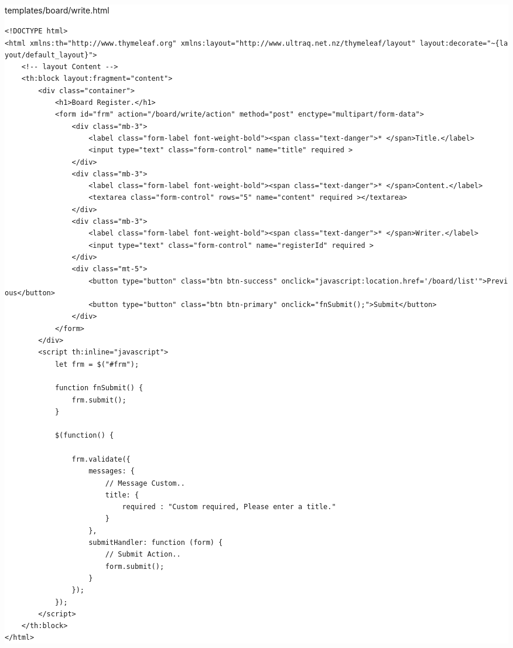 templates/board/write.html
```
<!DOCTYPE html>
<html xmlns:th="http://www.thymeleaf.org" xmlns:layout="http://www.ultraq.net.nz/thymeleaf/layout" layout:decorate="~{layout/default_layout}">
   	<!-- layout Content -->
	<th:block layout:fragment="content">
		<div class="container">
			<h1>Board Register.</h1>
			<form id="frm" action="/board/write/action" method="post" enctype="multipart/form-data">
				<div class="mb-3">
				    <label class="form-label font-weight-bold"><span class="text-danger">* </span>Title.</label>
				    <input type="text" class="form-control" name="title" required >
				</div>
				<div class="mb-3">
			    	<label class="form-label font-weight-bold"><span class="text-danger">* </span>Content.</label>
			    	<textarea class="form-control" rows="5" name="content" required ></textarea>
				</div>
				<div class="mb-3">
				    <label class="form-label font-weight-bold"><span class="text-danger">* </span>Writer.</label>
				    <input type="text" class="form-control" name="registerId" required >
				</div>
				<div class="mt-5">
					<button type="button" class="btn btn-success" onclick="javascript:location.href='/board/list'">Previous</button>
					<button type="button" class="btn btn-primary" onclick="fnSubmit();">Submit</button>
				</div>
			</form>
		</div>
		<script th:inline="javascript">
			let frm = $("#frm");
			
			function fnSubmit() {
				frm.submit();
		    }
		    
		    $(function() {
		    	
		    	frm.validate({
		            messages: {
		            	// Message Custom..
		            	title: {
		                    required : "Custom required, Please enter a title."
		                }
		            },
		            submitHandler: function (form) {
		                // Submit Action..
		                form.submit();
		            }
		        });
		    });
		</script>
	</th:block>
</html>
```
